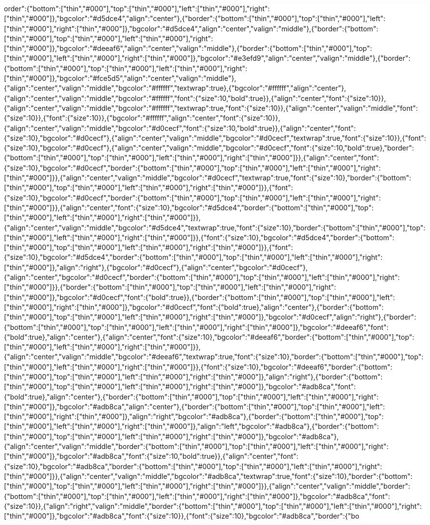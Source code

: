 order":{"bottom":["thin","#000"],"top":["thin","#000"],"left":["thin","#000"],"right":["thin","#000"]},"bgcolor":"#d5dce4","align":"center"},{"border":{"bottom":["thin","#000"],"top":["thin","#000"],"left":["thin","#000"],"right":["thin","#000"]},"bgcolor":"#d5dce4","align":"center","valign":"middle"},{"border":{"bottom":["thin","#000"],"top":["thin","#000"],"left":["thin","#000"],"right":["thin","#000"]},"bgcolor":"#deeaf6","align":"center","valign":"middle"},{"border":{"bottom":["thin","#000"],"top":["thin","#000"],"left":["thin","#000"],"right":["thin","#000"]},"bgcolor":"#e3efd9","align":"center","valign":"middle"},{"border":{"bottom":["thin","#000"],"top":["thin","#000"],"left":["thin","#000"],"right":["thin","#000"]},"bgcolor":"#fce5d5","align":"center","valign":"middle"},{"align":"center","valign":"middle","bgcolor":"#ffffff","textwrap":true},{"bgcolor":"#ffffff","align":"center"},{"align":"center","valign":"middle","bgcolor":"#ffffff","font":{"size":10,"bold":true}},{"align":"center","font":{"size":10}},{"align":"center","valign":"middle","bgcolor":"#ffffff","textwrap":true,"font":{"size":10}},{"align":"center","valign":"middle","font":{"size":10}},{"font":{"size":10}},{"bgcolor":"#ffffff","align":"center","font":{"size":10}},{"align":"center","valign":"middle","bgcolor":"#d0cecf","font":{"size":10,"bold":true}},{"align":"center","font":{"size":10},"bgcolor":"#d0cecf"},{"align":"center","valign":"middle","bgcolor":"#d0cecf","textwrap":true,"font":{"size":10}},{"font":{"size":10},"bgcolor":"#d0cecf"},{"align":"center","valign":"middle","bgcolor":"#d0cecf","font":{"size":10,"bold":true},"border":{"bottom":["thin","#000"],"top":["thin","#000"],"left":["thin","#000"],"right":["thin","#000"]}},{"align":"center","font":{"size":10},"bgcolor":"#d0cecf","border":{"bottom":["thin","#000"],"top":["thin","#000"],"left":["thin","#000"],"right":["thin","#000"]}},{"align":"center","valign":"middle","bgcolor":"#d0cecf","textwrap":true,"font":{"size":10},"border":{"bottom":["thin","#000"],"top":["thin","#000"],"left":["thin","#000"],"right":["thin","#000"]}},{"font":{"size":10},"bgcolor":"#d0cecf","border":{"bottom":["thin","#000"],"top":["thin","#000"],"left":["thin","#000"],"right":["thin","#000"]}},{"align":"center","font":{"size":10},"bgcolor":"#d5dce4","border":{"bottom":["thin","#000"],"top":["thin","#000"],"left":["thin","#000"],"right":["thin","#000"]}},{"align":"center","valign":"middle","bgcolor":"#d5dce4","textwrap":true,"font":{"size":10},"border":{"bottom":["thin","#000"],"top":["thin","#000"],"left":["thin","#000"],"right":["thin","#000"]}},{"font":{"size":10},"bgcolor":"#d5dce4","border":{"bottom":["thin","#000"],"top":["thin","#000"],"left":["thin","#000"],"right":["thin","#000"]}},{"font":{"size":10},"bgcolor":"#d5dce4","border":{"bottom":["thin","#000"],"top":["thin","#000"],"left":["thin","#000"],"right":["thin","#000"]},"align":"right"},{"bgcolor":"#d0cecf"},{"align":"center","bgcolor":"#d0cecf"},{"align":"center","bgcolor":"#d0cecf","border":{"bottom":["thin","#000"],"top":["thin","#000"],"left":["thin","#000"],"right":["thin","#000"]}},{"border":{"bottom":["thin","#000"],"top":["thin","#000"],"left":["thin","#000"],"right":["thin","#000"]},"bgcolor":"#d0cecf","font":{"bold":true}},{"border":{"bottom":["thin","#000"],"top":["thin","#000"],"left":["thin","#000"],"right":["thin","#000"]},"bgcolor":"#d0cecf","font":{"bold":true},"align":"center"},{"border":{"bottom":["thin","#000"],"top":["thin","#000"],"left":["thin","#000"],"right":["thin","#000"]},"bgcolor":"#d0cecf","align":"right"},{"border":{"bottom":["thin","#000"],"top":["thin","#000"],"left":["thin","#000"],"right":["thin","#000"]},"bgcolor":"#deeaf6","font":{"bold":true},"align":"center"},{"align":"center","font":{"size":10},"bgcolor":"#deeaf6","border":{"bottom":["thin","#000"],"top":["thin","#000"],"left":["thin","#000"],"right":["thin","#000"]}},{"align":"center","valign":"middle","bgcolor":"#deeaf6","textwrap":true,"font":{"size":10},"border":{"bottom":["thin","#000"],"top":["thin","#000"],"left":["thin","#000"],"right":["thin","#000"]}},{"font":{"size":10},"bgcolor":"#deeaf6","border":{"bottom":["thin","#000"],"top":["thin","#000"],"left":["thin","#000"],"right":["thin","#000"]},"align":"right"},{"border":{"bottom":["thin","#000"],"top":["thin","#000"],"left":["thin","#000"],"right":["thin","#000"]},"bgcolor":"#adb8ca","font":{"bold":true},"align":"center"},{"border":{"bottom":["thin","#000"],"top":["thin","#000"],"left":["thin","#000"],"right":["thin","#000"]},"bgcolor":"#adb8ca","align":"center"},{"border":{"bottom":["thin","#000"],"top":["thin","#000"],"left":["thin","#000"],"right":["thin","#000"]},"align":"right","bgcolor":"#adb8ca"},{"border":{"bottom":["thin","#000"],"top":["thin","#000"],"left":["thin","#000"],"right":["thin","#000"]},"align":"left","bgcolor":"#adb8ca"},{"border":{"bottom":["thin","#000"],"top":["thin","#000"],"left":["thin","#000"],"right":["thin","#000"]},"bgcolor":"#adb8ca"},{"align":"center","valign":"middle","border":{"bottom":["thin","#000"],"top":["thin","#000"],"left":["thin","#000"],"right":["thin","#000"]},"bgcolor":"#adb8ca","font":{"size":10,"bold":true}},{"align":"center","font":{"size":10},"bgcolor":"#adb8ca","border":{"bottom":["thin","#000"],"top":["thin","#000"],"left":["thin","#000"],"right":["thin","#000"]}},{"align":"center","valign":"middle","bgcolor":"#adb8ca","textwrap":true,"font":{"size":10},"border":{"bottom":["thin","#000"],"top":["thin","#000"],"left":["thin","#000"],"right":["thin","#000"]}},{"align":"center","valign":"middle","border":{"bottom":["thin","#000"],"top":["thin","#000"],"left":["thin","#000"],"right":["thin","#000"]},"bgcolor":"#adb8ca","font":{"size":10}},{"align":"right","valign":"middle","border":{"bottom":["thin","#000"],"top":["thin","#000"],"left":["thin","#000"],"right":["thin","#000"]},"bgcolor":"#adb8ca","font":{"size":10}},{"font":{"size":10},"bgcolor":"#adb8ca","border":{"bo